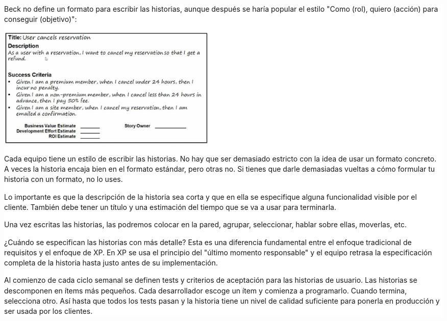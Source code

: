 Beck no define un formato para escribir las historias, aunque después
se haría popular el estilo "Como (rol), quiero (acción) para conseguir
(objetivo)":

<img src="imagenes/user-story-card.png" width="400px"/>

Cada equipo tiene un estilo de escribir las historias. No hay que ser
demasiado estricto con la idea de usar un formato concreto. A veces la
historia encaja bien en el formato estándar, pero otras no. Si tienes
que darle demasiadas vueltas a cómo formular tu historia con un
formato, no lo uses.

Lo importante es que la descripción de la historia sea corta y que en
ella se especifique alguna funcionalidad visible por el
cliente. También debe tener un título y una estimación del tiempo que
se va a usar para terminarla.

Una vez escritas las historias, las podremos colocar en la pared,
agrupar, seleccionar, hablar sobre ellas, moverlas, etc.

¿Cuándo se especifican las historias con más detalle? Esta es una
diferencia fundamental entre el enfoque tradicional de requisitos y el
enfoque de XP. En XP se usa el principio del "último momento
responsable" y el equipo retrasa la especificación completa de la
historia hasta justo antes de su implementación.

Al comienzo de cada ciclo semanal se definen tests y criterios de
aceptación para las historias de usuario. Las historias se descomponen
en ítems más pequeños. Cada desarrollador escoge un ítem y comienza a
programarlo. Cuando termina, selecciona otro. Así hasta que todos los
tests pasan y la historia tiene un nivel de calidad suficiente para
ponerla en producción y ser usada por los clientes.
